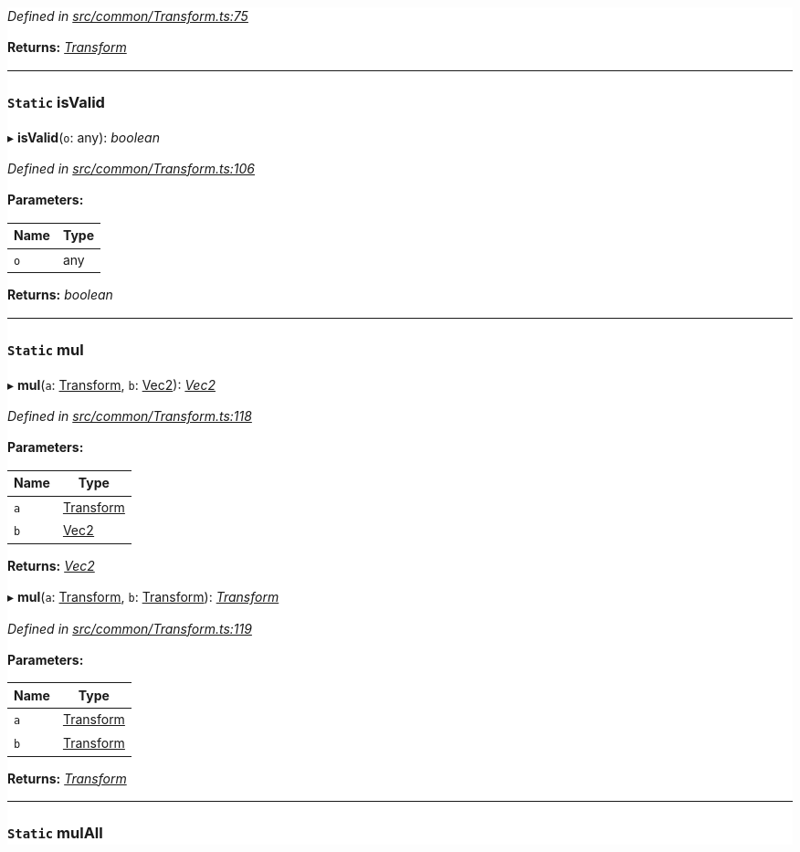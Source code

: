 *Defined in [src/common/Transform.ts:75](https://github.com/shakiba/planck.js/blob/acc3bd8/src/common/Transform.ts#L75)*

**Returns:** *[Transform](transform.md)*

___

### `Static` isValid

▸ **isValid**(`o`: any): *boolean*

*Defined in [src/common/Transform.ts:106](https://github.com/shakiba/planck.js/blob/acc3bd8/src/common/Transform.ts#L106)*

**Parameters:**

Name | Type |
------ | ------ |
`o` | any |

**Returns:** *boolean*

___

### `Static` mul

▸ **mul**(`a`: [Transform](transform.md), `b`: [Vec2](vec2.md)): *[Vec2](vec2.md)*

*Defined in [src/common/Transform.ts:118](https://github.com/shakiba/planck.js/blob/acc3bd8/src/common/Transform.ts#L118)*

**Parameters:**

Name | Type |
------ | ------ |
`a` | [Transform](transform.md) |
`b` | [Vec2](vec2.md) |

**Returns:** *[Vec2](vec2.md)*

▸ **mul**(`a`: [Transform](transform.md), `b`: [Transform](transform.md)): *[Transform](transform.md)*

*Defined in [src/common/Transform.ts:119](https://github.com/shakiba/planck.js/blob/acc3bd8/src/common/Transform.ts#L119)*

**Parameters:**

Name | Type |
------ | ------ |
`a` | [Transform](transform.md) |
`b` | [Transform](transform.md) |

**Returns:** *[Transform](transform.md)*

___

### `Static` mulAll
